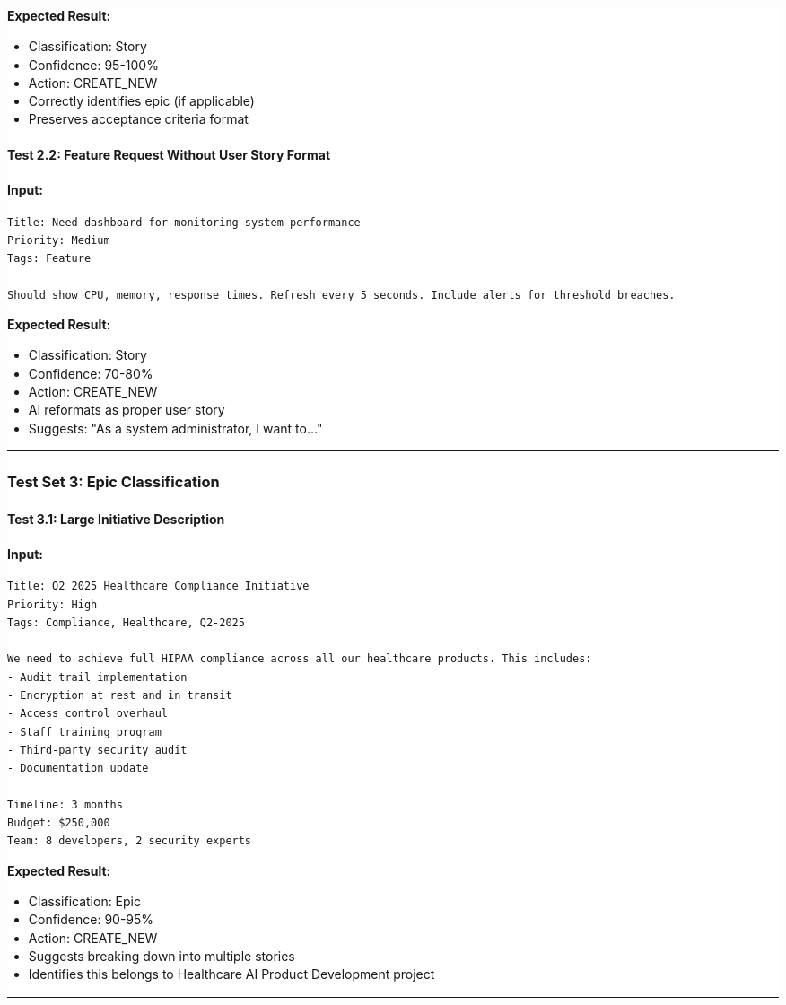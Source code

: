 **Expected Result:**
- Classification: Story
- Confidence: 95-100%
- Action: CREATE_NEW
- Correctly identifies epic (if applicable)
- Preserves acceptance criteria format

#### Test 2.2: Feature Request Without User Story Format
**Input:**
```
Title: Need dashboard for monitoring system performance
Priority: Medium
Tags: Feature

Should show CPU, memory, response times. Refresh every 5 seconds. Include alerts for threshold breaches.
```

**Expected Result:**
- Classification: Story
- Confidence: 70-80%
- Action: CREATE_NEW
- AI reformats as proper user story
- Suggests: "As a system administrator, I want to..."

---

### Test Set 3: Epic Classification

#### Test 3.1: Large Initiative Description
**Input:**
```
Title: Q2 2025 Healthcare Compliance Initiative
Priority: High
Tags: Compliance, Healthcare, Q2-2025

We need to achieve full HIPAA compliance across all our healthcare products. This includes:
- Audit trail implementation
- Encryption at rest and in transit  
- Access control overhaul
- Staff training program
- Third-party security audit
- Documentation update

Timeline: 3 months
Budget: $250,000
Team: 8 developers, 2 security experts
```

**Expected Result:**
- Classification: Epic
- Confidence: 90-95%
- Action: CREATE_NEW
- Suggests breaking down into multiple stories
- Identifies this belongs to Healthcare AI Product Development project

---
